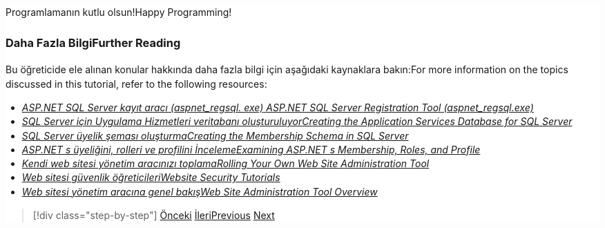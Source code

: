 
<span data-ttu-id="f28f1-258">Programlamanın kutlu olsun!</span><span class="sxs-lookup"><span data-stu-id="f28f1-258">Happy Programming!</span></span>

### <a name="further-reading"></a><span data-ttu-id="f28f1-259">Daha Fazla Bilgi</span><span class="sxs-lookup"><span data-stu-id="f28f1-259">Further Reading</span></span>

<span data-ttu-id="f28f1-260">Bu öğreticide ele alınan konular hakkında daha fazla bilgi için aşağıdaki kaynaklara bakın:</span><span class="sxs-lookup"><span data-stu-id="f28f1-260">For more information on the topics discussed in this tutorial, refer to the following resources:</span></span>

- [<span data-ttu-id="f28f1-261">*ASP.NET SQL Server kayıt aracı (aspnet_regsql. exe)* </span><span class="sxs-lookup"><span data-stu-id="f28f1-261">*ASP.NET SQL Server Registration Tool (aspnet_regsql.exe)*</span></span>](https://msdn.microsoft.com/library/ms229862.aspx)
- [<span data-ttu-id="f28f1-262">*SQL Server için Uygulama Hizmetleri veritabanı oluşturuluyor*</span><span class="sxs-lookup"><span data-stu-id="f28f1-262">*Creating the Application Services Database for SQL Server*</span></span>](https://msdn.microsoft.com/library/x28wfk74.aspx)
- [<span data-ttu-id="f28f1-263">*SQL Server üyelik şeması oluşturma*</span><span class="sxs-lookup"><span data-stu-id="f28f1-263">*Creating the Membership Schema in SQL Server*</span></span>](../../older-versions-security/membership/creating-the-membership-schema-in-sql-server-cs.md)
- [<span data-ttu-id="f28f1-264">*ASP.NET s üyeliğini, rolleri ve profilini İnceleme*</span><span class="sxs-lookup"><span data-stu-id="f28f1-264">*Examining ASP.NET s Membership, Roles, and Profile*</span></span>](http://aspnet.4guysfromrolla.com/articles/120705-1.aspx)
- [<span data-ttu-id="f28f1-265">*Kendi web sitesi yönetim aracınızı toplama*</span><span class="sxs-lookup"><span data-stu-id="f28f1-265">*Rolling Your Own Web Site Administration Tool*</span></span>](http://aspnet.4guysfromrolla.com/articles/052307-1.aspx)
- [<span data-ttu-id="f28f1-266">*Web sitesi güvenlik öğreticileri*</span><span class="sxs-lookup"><span data-stu-id="f28f1-266">*Website Security Tutorials*</span></span>](../../older-versions-security/introduction/security-basics-and-asp-net-support-cs.md)
- [<span data-ttu-id="f28f1-267">*Web sitesi yönetim aracına genel bakış*</span><span class="sxs-lookup"><span data-stu-id="f28f1-267">*Web Site Administration Tool Overview*</span></span>](https://msdn.microsoft.com/library/yy40ytx0.aspx)

> [!div class="step-by-step"]
> <span data-ttu-id="f28f1-268">[Önceki](configuring-the-production-web-application-to-use-the-production-database-cs.md)
> [İleri](strategies-for-database-development-and-deployment-cs.md)</span><span class="sxs-lookup"><span data-stu-id="f28f1-268">[Previous](configuring-the-production-web-application-to-use-the-production-database-cs.md)
[Next](strategies-for-database-development-and-deployment-cs.md)</span></span>
